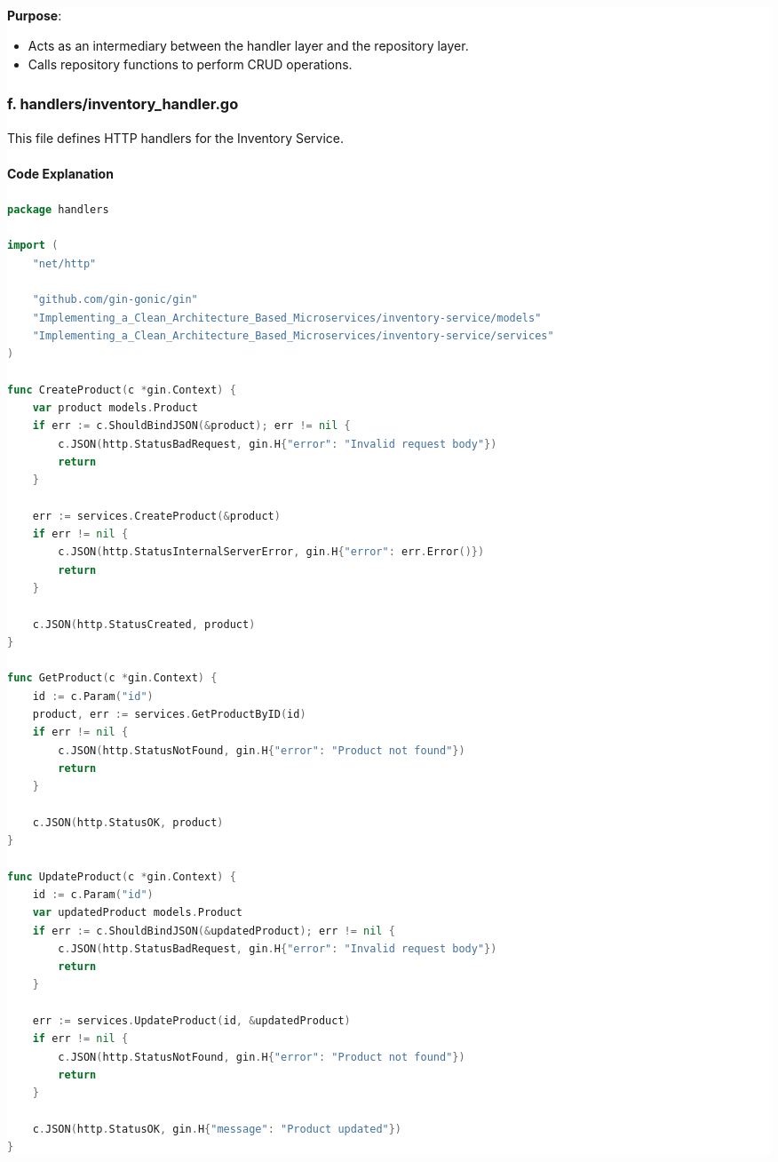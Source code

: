 **Purpose**:
- Acts as an intermediary between the handler layer and the repository layer.
- Calls repository functions to perform CRUD operations.

### f. handlers/inventory_handler.go

This file defines HTTP handlers for the Inventory Service.

#### Code Explanation

```go
package handlers

import (
    "net/http"

    "github.com/gin-gonic/gin"
    "Implementing_a_Clean_Architecture_Based_Microservices/inventory-service/models"
    "Implementing_a_Clean_Architecture_Based_Microservices/inventory-service/services"
)

func CreateProduct(c *gin.Context) {
    var product models.Product
    if err := c.ShouldBindJSON(&product); err != nil {
        c.JSON(http.StatusBadRequest, gin.H{"error": "Invalid request body"})
        return
    }

    err := services.CreateProduct(&product)
    if err != nil {
        c.JSON(http.StatusInternalServerError, gin.H{"error": err.Error()})
        return
    }

    c.JSON(http.StatusCreated, product)
}

func GetProduct(c *gin.Context) {
    id := c.Param("id")
    product, err := services.GetProductByID(id)
    if err != nil {
        c.JSON(http.StatusNotFound, gin.H{"error": "Product not found"})
        return
    }

    c.JSON(http.StatusOK, product)
}

func UpdateProduct(c *gin.Context) {
    id := c.Param("id")
    var updatedProduct models.Product
    if err := c.ShouldBindJSON(&updatedProduct); err != nil {
        c.JSON(http.StatusBadRequest, gin.H{"error": "Invalid request body"})
        return
    }

    err := services.UpdateProduct(id, &updatedProduct)
    if err != nil {
        c.JSON(http.StatusNotFound, gin.H{"error": "Product not found"})
        return
    }

    c.JSON(http.StatusOK, gin.H{"message": "Product updated"})
}
```
